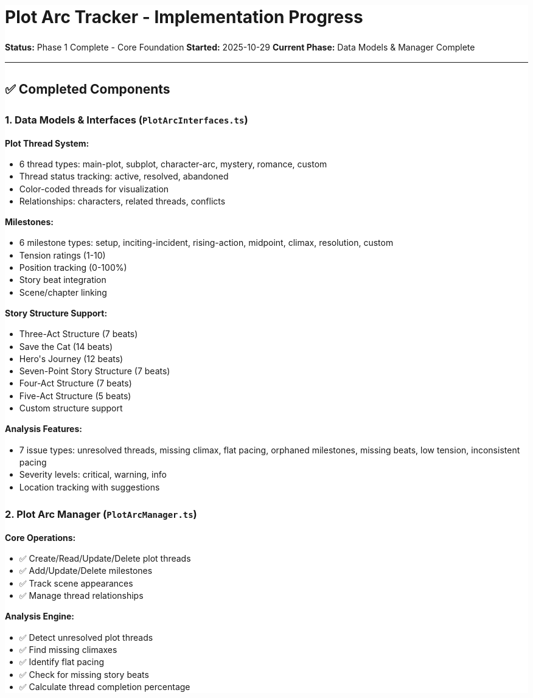 # Plot Arc Tracker - Implementation Progress

**Status:** Phase 1 Complete - Core Foundation
**Started:** 2025-10-29
**Current Phase:** Data Models & Manager Complete

---

## ✅ Completed Components

### 1. Data Models & Interfaces (`PlotArcInterfaces.ts`)

**Plot Thread System:**
- 6 thread types: main-plot, subplot, character-arc, mystery, romance, custom
- Thread status tracking: active, resolved, abandoned
- Color-coded threads for visualization
- Relationships: characters, related threads, conflicts

**Milestones:**
- 6 milestone types: setup, inciting-incident, rising-action, midpoint, climax, resolution, custom
- Tension ratings (1-10)
- Position tracking (0-100%)
- Story beat integration
- Scene/chapter linking

**Story Structure Support:**
- Three-Act Structure (7 beats)
- Save the Cat (14 beats)
- Hero's Journey (12 beats)
- Seven-Point Story Structure (7 beats)
- Four-Act Structure (7 beats)
- Five-Act Structure (5 beats)
- Custom structure support

**Analysis Features:**
- 7 issue types: unresolved threads, missing climax, flat pacing, orphaned milestones, missing beats, low tension, inconsistent pacing
- Severity levels: critical, warning, info
- Location tracking with suggestions

### 2. Plot Arc Manager (`PlotArcManager.ts`)

**Core Operations:**
- ✅ Create/Read/Update/Delete plot threads
- ✅ Add/Update/Delete milestones
- ✅ Track scene appearances
- ✅ Manage thread relationships

**Analysis Engine:**
- ✅ Detect unresolved plot threads
- ✅ Find missing climaxes
- ✅ Identify flat pacing
- ✅ Check for missing story beats
- ✅ Calculate thread completion percentage
